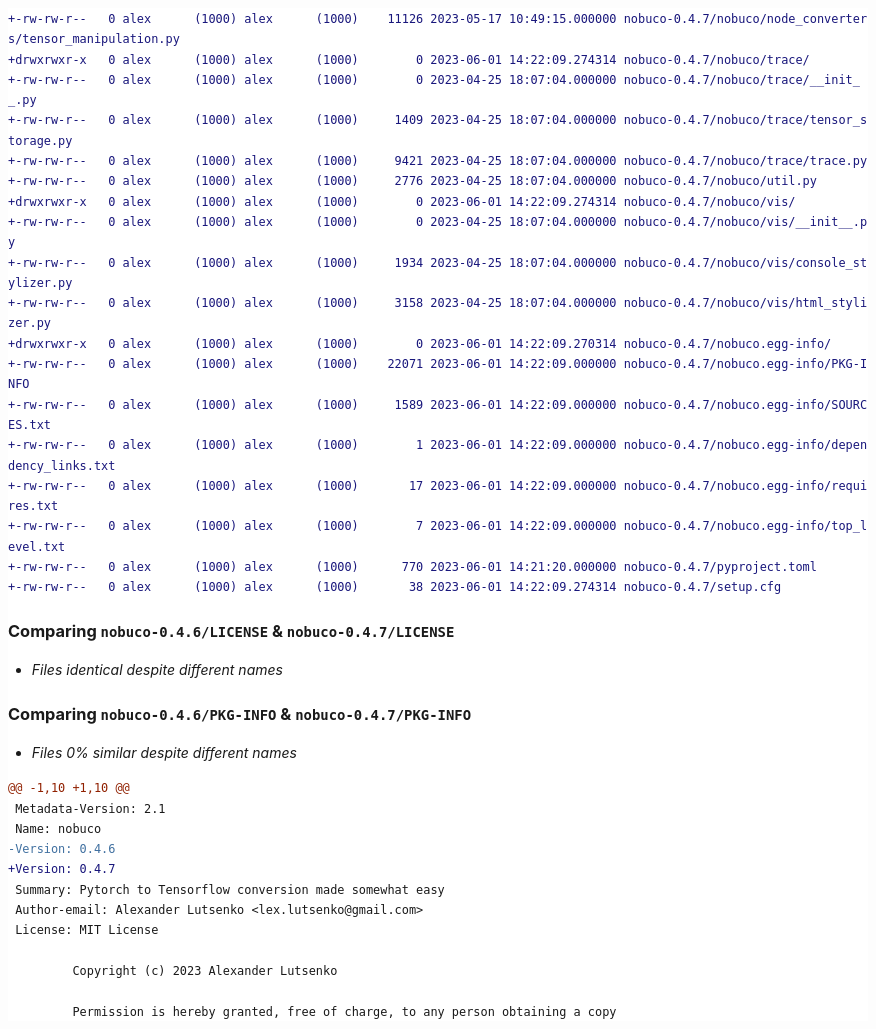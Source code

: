 ```diff
+-rw-rw-r--   0 alex      (1000) alex      (1000)    11126 2023-05-17 10:49:15.000000 nobuco-0.4.7/nobuco/node_converters/tensor_manipulation.py
+drwxrwxr-x   0 alex      (1000) alex      (1000)        0 2023-06-01 14:22:09.274314 nobuco-0.4.7/nobuco/trace/
+-rw-rw-r--   0 alex      (1000) alex      (1000)        0 2023-04-25 18:07:04.000000 nobuco-0.4.7/nobuco/trace/__init__.py
+-rw-rw-r--   0 alex      (1000) alex      (1000)     1409 2023-04-25 18:07:04.000000 nobuco-0.4.7/nobuco/trace/tensor_storage.py
+-rw-rw-r--   0 alex      (1000) alex      (1000)     9421 2023-04-25 18:07:04.000000 nobuco-0.4.7/nobuco/trace/trace.py
+-rw-rw-r--   0 alex      (1000) alex      (1000)     2776 2023-04-25 18:07:04.000000 nobuco-0.4.7/nobuco/util.py
+drwxrwxr-x   0 alex      (1000) alex      (1000)        0 2023-06-01 14:22:09.274314 nobuco-0.4.7/nobuco/vis/
+-rw-rw-r--   0 alex      (1000) alex      (1000)        0 2023-04-25 18:07:04.000000 nobuco-0.4.7/nobuco/vis/__init__.py
+-rw-rw-r--   0 alex      (1000) alex      (1000)     1934 2023-04-25 18:07:04.000000 nobuco-0.4.7/nobuco/vis/console_stylizer.py
+-rw-rw-r--   0 alex      (1000) alex      (1000)     3158 2023-04-25 18:07:04.000000 nobuco-0.4.7/nobuco/vis/html_stylizer.py
+drwxrwxr-x   0 alex      (1000) alex      (1000)        0 2023-06-01 14:22:09.270314 nobuco-0.4.7/nobuco.egg-info/
+-rw-rw-r--   0 alex      (1000) alex      (1000)    22071 2023-06-01 14:22:09.000000 nobuco-0.4.7/nobuco.egg-info/PKG-INFO
+-rw-rw-r--   0 alex      (1000) alex      (1000)     1589 2023-06-01 14:22:09.000000 nobuco-0.4.7/nobuco.egg-info/SOURCES.txt
+-rw-rw-r--   0 alex      (1000) alex      (1000)        1 2023-06-01 14:22:09.000000 nobuco-0.4.7/nobuco.egg-info/dependency_links.txt
+-rw-rw-r--   0 alex      (1000) alex      (1000)       17 2023-06-01 14:22:09.000000 nobuco-0.4.7/nobuco.egg-info/requires.txt
+-rw-rw-r--   0 alex      (1000) alex      (1000)        7 2023-06-01 14:22:09.000000 nobuco-0.4.7/nobuco.egg-info/top_level.txt
+-rw-rw-r--   0 alex      (1000) alex      (1000)      770 2023-06-01 14:21:20.000000 nobuco-0.4.7/pyproject.toml
+-rw-rw-r--   0 alex      (1000) alex      (1000)       38 2023-06-01 14:22:09.274314 nobuco-0.4.7/setup.cfg
```

### Comparing `nobuco-0.4.6/LICENSE` & `nobuco-0.4.7/LICENSE`

 * *Files identical despite different names*

### Comparing `nobuco-0.4.6/PKG-INFO` & `nobuco-0.4.7/PKG-INFO`

 * *Files 0% similar despite different names*

```diff
@@ -1,10 +1,10 @@
 Metadata-Version: 2.1
 Name: nobuco
-Version: 0.4.6
+Version: 0.4.7
 Summary: Pytorch to Tensorflow conversion made somewhat easy
 Author-email: Alexander Lutsenko <lex.lutsenko@gmail.com>
 License: MIT License
         
         Copyright (c) 2023 Alexander Lutsenko
         
         Permission is hereby granted, free of charge, to any person obtaining a copy
```
